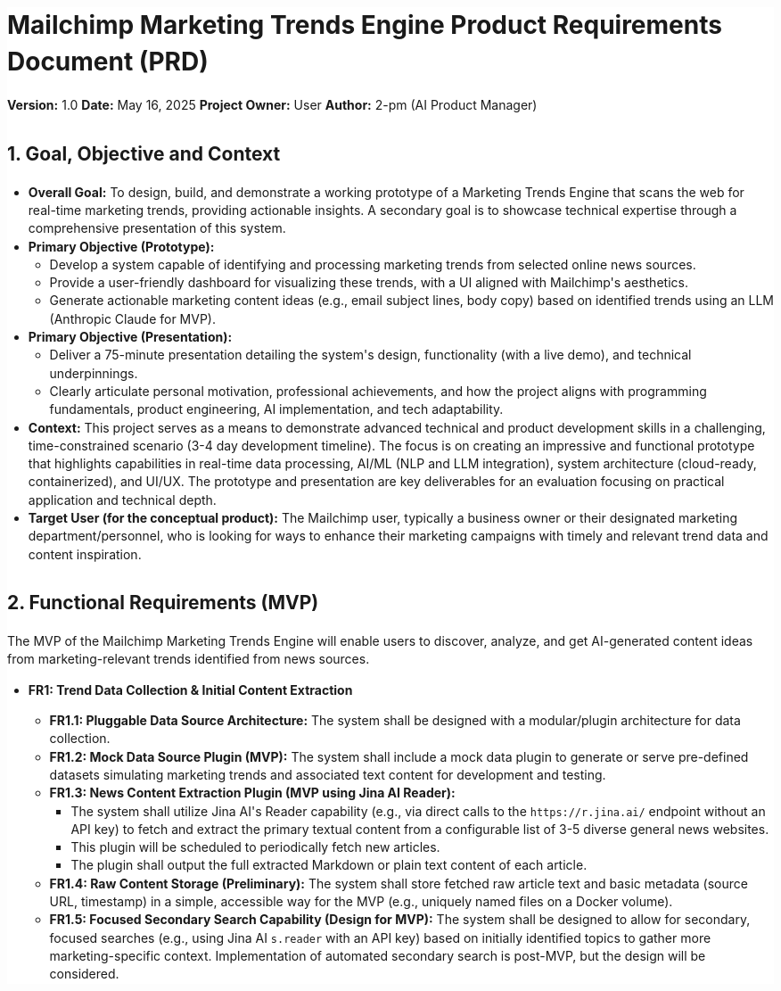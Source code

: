 # Mailchimp Marketing Trends Engine Product Requirements Document (PRD)

**Version:** 1.0
**Date:** May 16, 2025
**Project Owner:** User
**Author:** 2-pm (AI Product Manager)

## 1. Goal, Objective and Context

* **Overall Goal:** To design, build, and demonstrate a working prototype of a Marketing Trends Engine that scans the web for real-time marketing trends, providing actionable insights. A secondary goal is to showcase technical expertise through a comprehensive presentation of this system.
* **Primary Objective (Prototype):**
  * Develop a system capable of identifying and processing marketing trends from selected online news sources.
  * Provide a user-friendly dashboard for visualizing these trends, with a UI aligned with Mailchimp's aesthetics.
  * Generate actionable marketing content ideas (e.g., email subject lines, body copy) based on identified trends using an LLM (Anthropic Claude for MVP).
* **Primary Objective (Presentation):**
  * Deliver a 75-minute presentation detailing the system's design, functionality (with a live demo), and technical underpinnings.
  * Clearly articulate personal motivation, professional achievements, and how the project aligns with programming fundamentals, product engineering, AI implementation, and tech adaptability.
* **Context:** This project serves as a means to demonstrate advanced technical and product development skills in a challenging, time-constrained scenario (3-4 day development timeline). The focus is on creating an impressive and functional prototype that highlights capabilities in real-time data processing, AI/ML (NLP and LLM integration), system architecture (cloud-ready, containerized), and UI/UX. The prototype and presentation are key deliverables for an evaluation focusing on practical application and technical depth.
* **Target User (for the conceptual product):** The Mailchimp user, typically a business owner or their designated marketing department/personnel, who is looking for ways to enhance their marketing campaigns with timely and relevant trend data and content inspiration.

## 2. Functional Requirements (MVP)

The MVP of the Mailchimp Marketing Trends Engine will enable users to discover, analyze, and get AI-generated content ideas from marketing-relevant trends identified from news sources.

* **FR1: Trend Data Collection & Initial Content Extraction**

  * **FR1.1: Pluggable Data Source Architecture:** The system shall be designed with a modular/plugin architecture for data collection.
  * **FR1.2: Mock Data Source Plugin (MVP):** The system shall include a mock data plugin to generate or serve pre-defined datasets simulating marketing trends and associated text content for development and testing.
  * **FR1.3: News Content Extraction Plugin (MVP using Jina AI Reader):**
    * The system shall utilize Jina AI's Reader capability (e.g., via direct calls to the `https://r.jina.ai/` endpoint without an API key) to fetch and extract the primary textual content from a configurable list of 3-5 diverse general news websites.
    * This plugin will be scheduled to periodically fetch new articles.
    * The plugin shall output the full extracted Markdown or plain text content of each article.
  * **FR1.4: Raw Content Storage (Preliminary):** The system shall store fetched raw article text and basic metadata (source URL, timestamp) in a simple, accessible way for the MVP (e.g., uniquely named files on a Docker volume).
  * **FR1.5: Focused Secondary Search Capability (Design for MVP):** The system shall be designed to allow for secondary, focused searches (e.g., using Jina AI `s.reader` with an API key) based on initially identified topics to gather more marketing-specific context. Implementation of automated secondary search is post-MVP, but the design will be considered.
